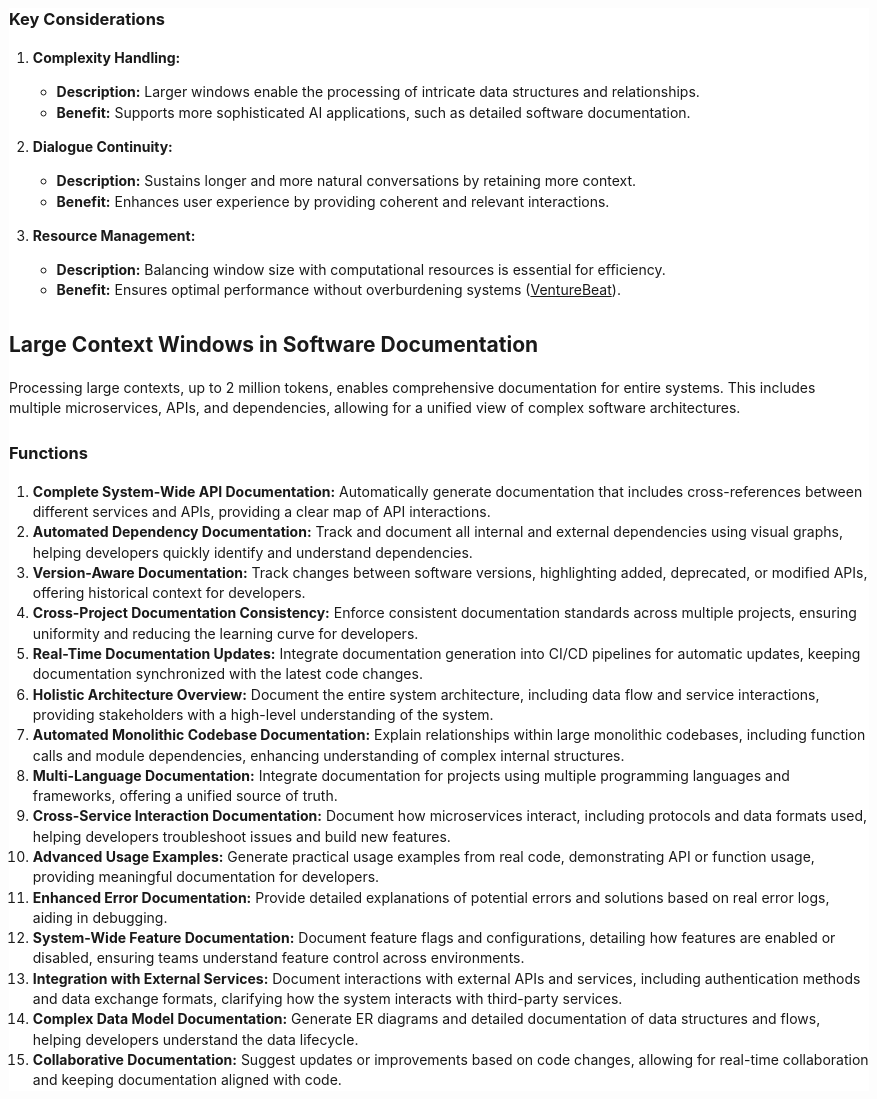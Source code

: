 ### Key Considerations

1. **Complexity Handling:**
   - **Description:** Larger windows enable the processing of intricate data structures and relationships.
   - **Benefit:** Supports more sophisticated AI applications, such as detailed software documentation.

2. **Dialogue Continuity:**
   - **Description:** Sustains longer and more natural conversations by retaining more context.
   - **Benefit:** Enhances user experience by providing coherent and relevant interactions.

3. **Resource Management:**
   - **Description:** Balancing window size with computational resources is essential for efficiency.
   - **Benefit:** Ensures optimal performance without overburdening systems ([VentureBeat](https://venturebeat.com/ai/how-gradient-created-an-open-llm-with-a-million-token-context-window/)).

## Large Context Windows in Software Documentation

Processing large contexts, up to 2 million tokens, enables comprehensive documentation for entire systems. This includes multiple microservices, APIs, and dependencies, allowing for a unified view of complex software architectures.

### Functions

1. **Complete System-Wide API Documentation:** Automatically generate documentation that includes cross-references between different services and APIs, providing a clear map of API interactions.
2. **Automated Dependency Documentation:** Track and document all internal and external dependencies using visual graphs, helping developers quickly identify and understand dependencies.
3. **Version-Aware Documentation:** Track changes between software versions, highlighting added, deprecated, or modified APIs, offering historical context for developers.
4. **Cross-Project Documentation Consistency:** Enforce consistent documentation standards across multiple projects, ensuring uniformity and reducing the learning curve for developers.
5. **Real-Time Documentation Updates:** Integrate documentation generation into CI/CD pipelines for automatic updates, keeping documentation synchronized with the latest code changes.
6. **Holistic Architecture Overview:** Document the entire system architecture, including data flow and service interactions, providing stakeholders with a high-level understanding of the system.
7. **Automated Monolithic Codebase Documentation:** Explain relationships within large monolithic codebases, including function calls and module dependencies, enhancing understanding of complex internal structures.
8. **Multi-Language Documentation:** Integrate documentation for projects using multiple programming languages and frameworks, offering a unified source of truth.
9. **Cross-Service Interaction Documentation:** Document how microservices interact, including protocols and data formats used, helping developers troubleshoot issues and build new features.
10. **Advanced Usage Examples:** Generate practical usage examples from real code, demonstrating API or function usage, providing meaningful documentation for developers.
11. **Enhanced Error Documentation:** Provide detailed explanations of potential errors and solutions based on real error logs, aiding in debugging.
12. **System-Wide Feature Documentation:** Document feature flags and configurations, detailing how features are enabled or disabled, ensuring teams understand feature control across environments.
13. **Integration with External Services:** Document interactions with external APIs and services, including authentication methods and data exchange formats, clarifying how the system interacts with third-party services.
14. **Complex Data Model Documentation:** Generate ER diagrams and detailed documentation of data structures and flows, helping developers understand the data lifecycle.
15. **Collaborative Documentation:** Suggest updates or improvements based on code changes, allowing for real-time collaboration and keeping documentation aligned with code.
